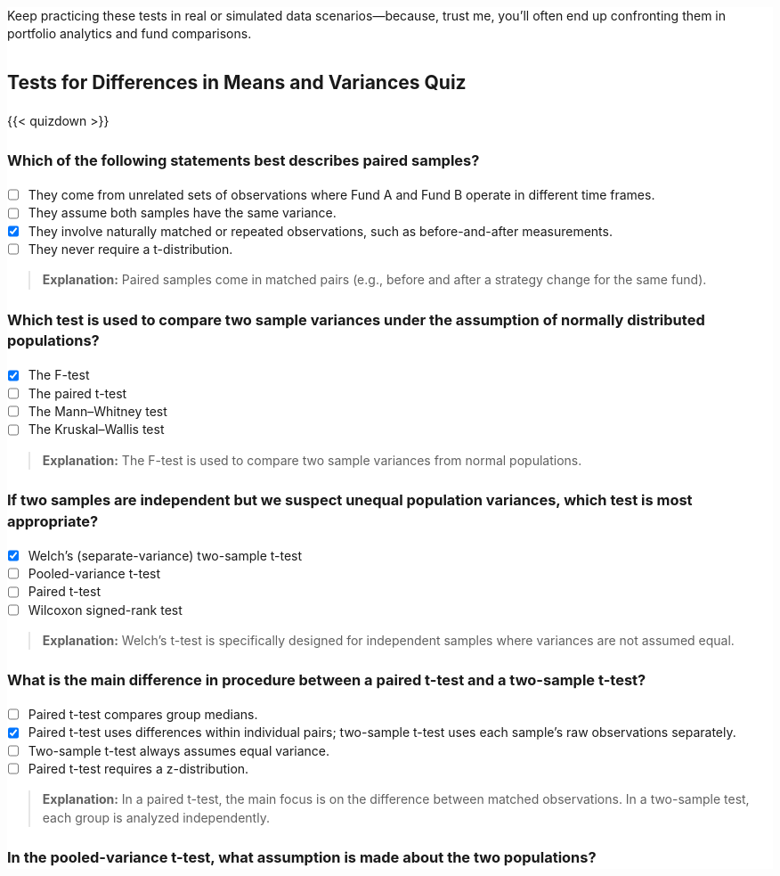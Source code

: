 Keep practicing these tests in real or simulated data scenarios—because, trust me, you’ll often end up confronting them in portfolio analytics and fund comparisons.

## Tests for Differences in Means and Variances Quiz

{{< quizdown >}}

### Which of the following statements best describes paired samples?

- [ ] They come from unrelated sets of observations where Fund A and Fund B operate in different time frames.
- [ ] They assume both samples have the same variance.
- [x] They involve naturally matched or repeated observations, such as before-and-after measurements.
- [ ] They never require a t-distribution.

> **Explanation:** Paired samples come in matched pairs (e.g., before and after a strategy change for the same fund).  

### Which test is used to compare two sample variances under the assumption of normally distributed populations?

- [x] The F-test
- [ ] The paired t-test
- [ ] The Mann–Whitney test
- [ ] The Kruskal–Wallis test

> **Explanation:** The F-test is used to compare two sample variances from normal populations.  

### If two samples are independent but we suspect unequal population variances, which test is most appropriate?

- [x] Welch’s (separate-variance) two-sample t-test
- [ ] Pooled-variance t-test
- [ ] Paired t-test
- [ ] Wilcoxon signed-rank test

> **Explanation:** Welch’s t-test is specifically designed for independent samples where variances are not assumed equal.  

### What is the main difference in procedure between a paired t-test and a two-sample t-test?

- [ ] Paired t-test compares group medians.
- [x] Paired t-test uses differences within individual pairs; two-sample t-test uses each sample’s raw observations separately.
- [ ] Two-sample t-test always assumes equal variance.
- [ ] Paired t-test requires a z-distribution.

> **Explanation:** In a paired t-test, the main focus is on the difference between matched observations. In a two-sample test, each group is analyzed independently.  

### In the pooled-variance t-test, what assumption is made about the two populations?
